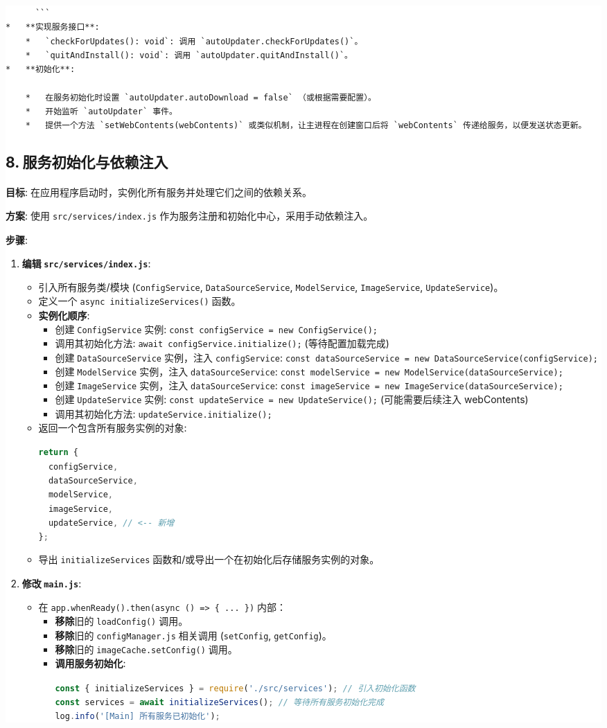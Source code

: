           ```
    *   **实现服务接口**:
        *   `checkForUpdates(): void`: 调用 `autoUpdater.checkForUpdates()`。
        *   `quitAndInstall(): void`: 调用 `autoUpdater.quitAndInstall()`。
    *   **初始化**:

        *   在服务初始化时设置 `autoUpdater.autoDownload = false` （或根据需要配置）。
        *   开始监听 `autoUpdater` 事件。
        *   提供一个方法 `setWebContents(webContents)` 或类似机制，让主进程在创建窗口后将 `webContents` 传递给服务，以便发送状态更新。

## 8. 服务初始化与依赖注入

**目标**: 在应用程序启动时，实例化所有服务并处理它们之间的依赖关系。

**方案**: 使用 `src/services/index.js` 作为服务注册和初始化中心，采用手动依赖注入。

**步骤**:

1.  **编辑 `src/services/index.js`**:
    *   引入所有服务类/模块 (`ConfigService`, `DataSourceService`, `ModelService`, `ImageService`, `UpdateService`)。
    *   定义一个 `async initializeServices()` 函数。
    *   **实例化顺序**:
        *   创建 `ConfigService` 实例: `const configService = new ConfigService();`
        *   调用其初始化方法: `await configService.initialize();` (等待配置加载完成)
        *   创建 `DataSourceService` 实例，注入 `configService`: `const dataSourceService = new DataSourceService(configService);`
        *   创建 `ModelService` 实例，注入 `dataSourceService`: `const modelService = new ModelService(dataSourceService);`
        *   创建 `ImageService` 实例，注入 `dataSourceService`: `const imageService = new ImageService(dataSourceService);`
        *   创建 `UpdateService` 实例: `const updateService = new UpdateService();` (可能需要后续注入 webContents)
        *   调用其初始化方法: `updateService.initialize();`
    *   返回一个包含所有服务实例的对象:
        ```javascript
        return {
          configService,
          dataSourceService,
          modelService,
          imageService,
          updateService, // <-- 新增
        };
        ```
    *   导出 `initializeServices` 函数和/或导出一个在初始化后存储服务实例的对象。

2.  **修改 `main.js`**:
    *   在 `app.whenReady().then(async () => { ... })` 内部：
        *   **移除**旧的 `loadConfig()` 调用。
        *   **移除**旧的 `configManager.js` 相关调用 (`setConfig`, `getConfig`)。
        *   **移除**旧的 `imageCache.setConfig()` 调用。
        *   **调用服务初始化**:
            ```javascript
            const { initializeServices } = require('./src/services'); // 引入初始化函数
            const services = await initializeServices(); // 等待所有服务初始化完成
            log.info('[Main] 所有服务已初始化');
